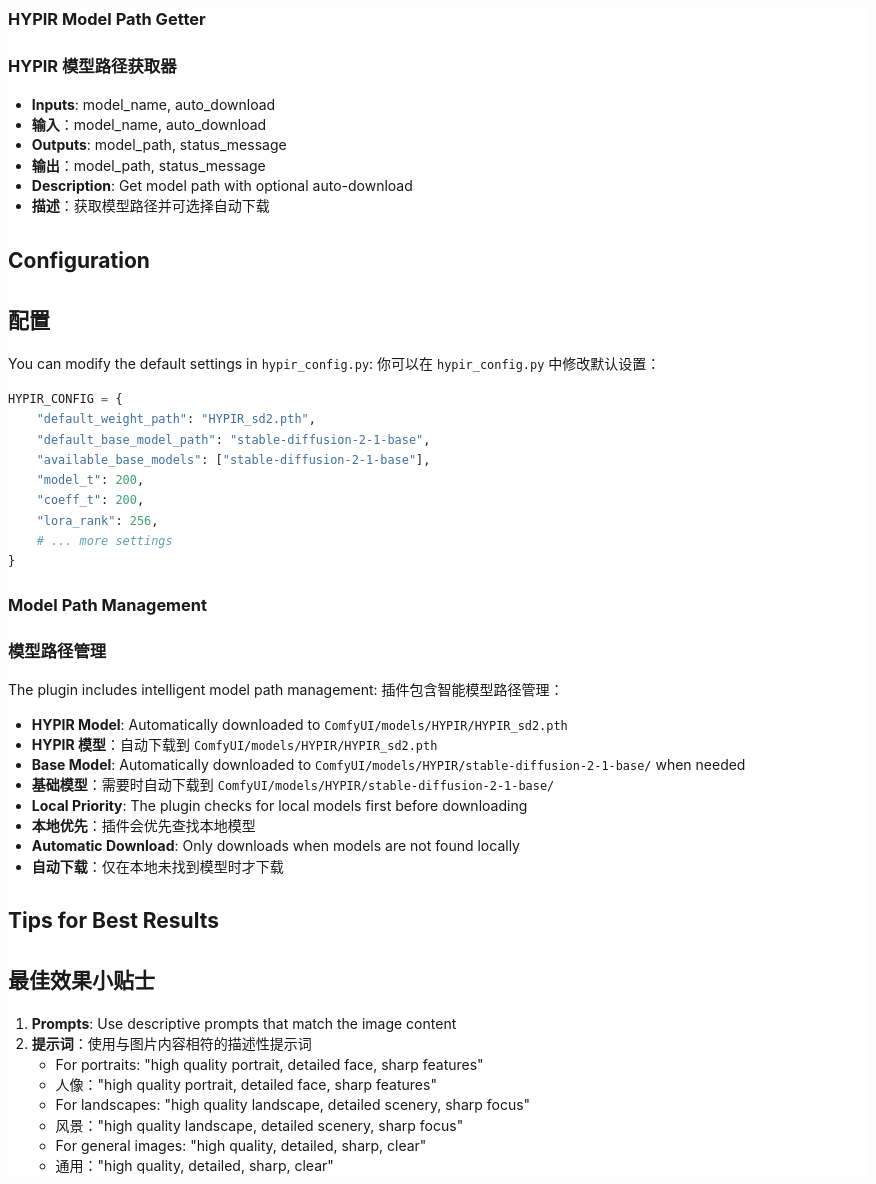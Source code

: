 ### HYPIR Model Path Getter
### HYPIR 模型路径获取器
- **Inputs**: model_name, auto_download
- **输入**：model_name, auto_download
- **Outputs**: model_path, status_message
- **输出**：model_path, status_message
- **Description**: Get model path with optional auto-download
- **描述**：获取模型路径并可选择自动下载

## Configuration
## 配置

You can modify the default settings in `hypir_config.py`:
你可以在 `hypir_config.py` 中修改默认设置：

```python
HYPIR_CONFIG = {
    "default_weight_path": "HYPIR_sd2.pth",
    "default_base_model_path": "stable-diffusion-2-1-base",
    "available_base_models": ["stable-diffusion-2-1-base"],
    "model_t": 200,
    "coeff_t": 200,
    "lora_rank": 256,
    # ... more settings
}
```

### Model Path Management
### 模型路径管理

The plugin includes intelligent model path management:
插件包含智能模型路径管理：
- **HYPIR Model**: Automatically downloaded to `ComfyUI/models/HYPIR/HYPIR_sd2.pth`
- **HYPIR 模型**：自动下载到 `ComfyUI/models/HYPIR/HYPIR_sd2.pth`
- **Base Model**: Automatically downloaded to `ComfyUI/models/HYPIR/stable-diffusion-2-1-base/` when needed
- **基础模型**：需要时自动下载到 `ComfyUI/models/HYPIR/stable-diffusion-2-1-base/`
- **Local Priority**: The plugin checks for local models first before downloading
- **本地优先**：插件会优先查找本地模型
- **Automatic Download**: Only downloads when models are not found locally
- **自动下载**：仅在本地未找到模型时才下载

## Tips for Best Results
## 最佳效果小贴士

1. **Prompts**: Use descriptive prompts that match the image content
1. **提示词**：使用与图片内容相符的描述性提示词
   - For portraits: "high quality portrait, detailed face, sharp features"
   - 人像："high quality portrait, detailed face, sharp features"
   - For landscapes: "high quality landscape, detailed scenery, sharp focus"
   - 风景："high quality landscape, detailed scenery, sharp focus"
   - For general images: "high quality, detailed, sharp, clear"
   - 通用："high quality, detailed, sharp, clear"
